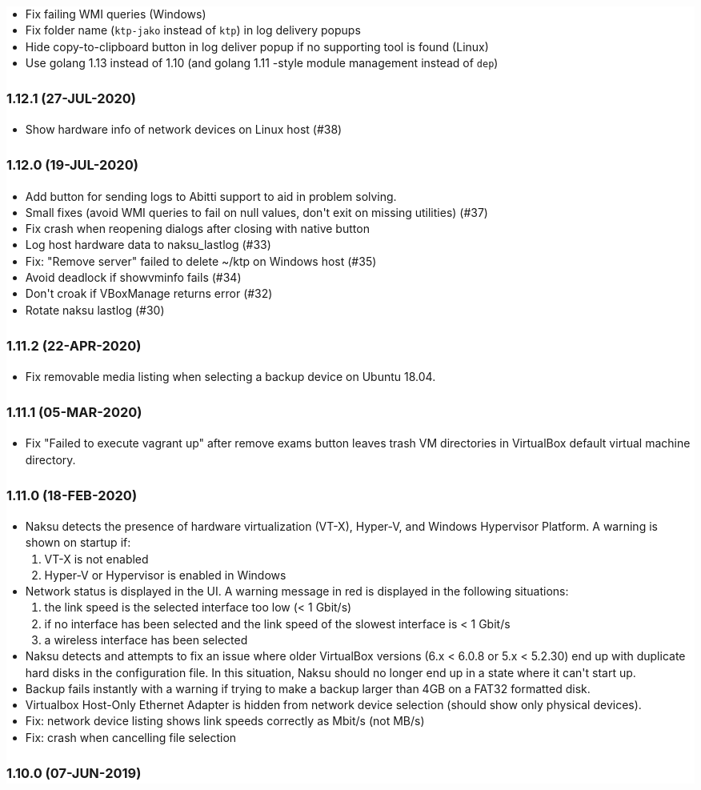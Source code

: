 - Fix failing WMI queries (Windows)
- Fix folder name (`ktp-jako` instead of `ktp`) in log delivery popups
- Hide copy-to-clipboard button in log deliver popup if no supporting tool is found (Linux)
- Use golang 1.13 instead of 1.10 (and golang 1.11 -style module management instead of `dep`)

### 1.12.1 (27-JUL-2020)

- Show hardware info of network devices on Linux host (#38)

### 1.12.0 (19-JUL-2020)

- Add button for sending logs to Abitti support to aid in problem solving.
- Small fixes (avoid WMI queries to fail on null values, don't exit on missing utilities) (#37)
- Fix crash when reopening dialogs after closing with native button
- Log host hardware data to naksu_lastlog (#33)
- Fix: "Remove server" failed to delete ~/ktp on Windows host (#35)
- Avoid deadlock if showvminfo fails (#34)
- Don't croak if VBoxManage returns error (#32)
- Rotate naksu lastlog (#30)

### 1.11.2 (22-APR-2020)

- Fix removable media listing when selecting a backup device on Ubuntu 18.04.

### 1.11.1 (05-MAR-2020)

- Fix "Failed to execute vagrant up" after remove exams button leaves trash VM directories in VirtualBox default virtual machine directory.

### 1.11.0 (18-FEB-2020)

- Naksu detects the presence of hardware virtualization (VT-X), Hyper-V, and Windows Hypervisor Platform. A warning is shown on startup if:
  1. VT-X is not enabled
  1. Hyper-V or Hypervisor is enabled in Windows
- Network status is displayed in the UI. A warning message in red is displayed in the following situations:
  1. the link speed is the selected interface too low (< 1 Gbit/s)
  1. if no interface has been selected and the link speed of the slowest interface is < 1 Gbit/s
  1. a wireless interface has been selected
- Naksu detects and attempts to fix an issue where older VirtualBox versions (6.x < 6.0.8 or 5.x < 5.2.30) end up with duplicate hard disks in the configuration file. In this situation, Naksu should no longer end up in a state where it can't start up.
- Backup fails instantly with a warning if trying to make a backup larger than 4GB on a FAT32 formatted disk.
- Virtualbox Host-Only Ethernet Adapter is hidden from network device selection (should show only physical devices).
- Fix: network device listing shows link speeds correctly as Mbit/s (not MB/s)
- Fix: crash when cancelling file selection

### 1.10.0 (07-JUN-2019)
